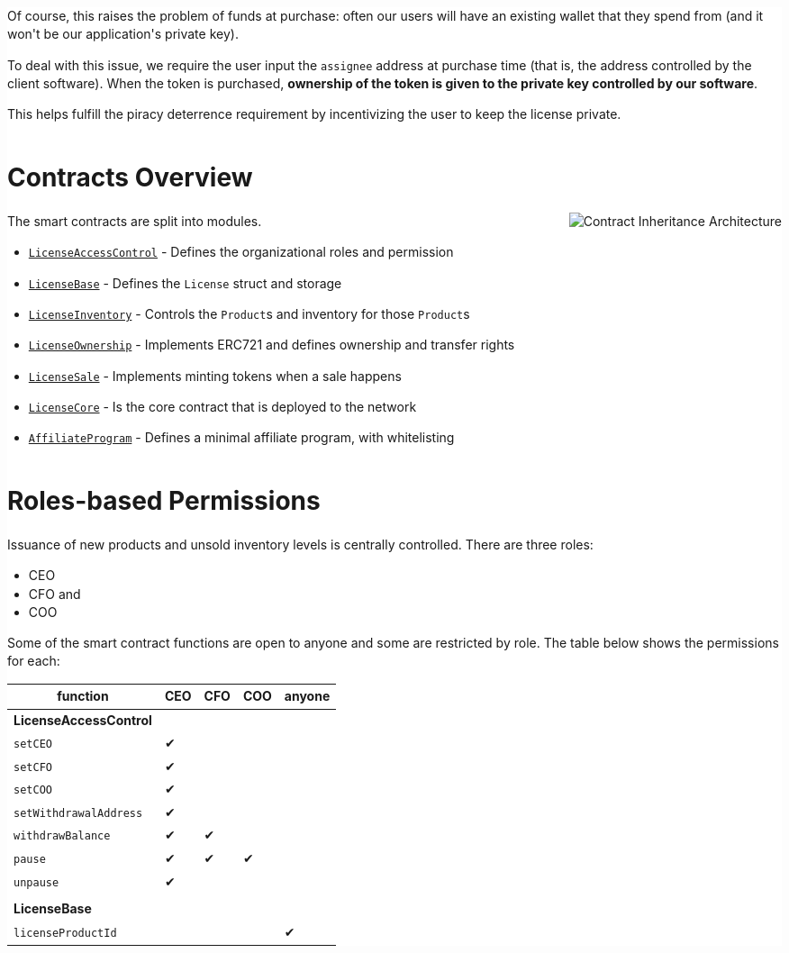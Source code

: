 Of course, this raises the problem of funds at purchase: often our users will have an existing wallet that they spend from (and it won't be our application's private key).

To deal with this issue, we require the user input the `assignee` address at purchase time (that is, the address controlled by the client software). When the token is purchased, **ownership of the token is given to the private key controlled by our software**.

This helps fulfill the piracy deterrence requirement by incentivizing the user to keep the license private.

# Contracts Overview

<img align="right" src="https://i.imgur.com/nJGej5H.png" alt="Contract Inheritance Architecture" />

The smart contracts are split into modules.

* [`LicenseAccessControl`](dot-license-contracts/contracts/LicenseAccessControl.sol) - Defines the organizational roles and permission
* [`LicenseBase`](dot-license-contracts/contracts/LicenseBase.sol) - Defines the `License` struct and storage
* [`LicenseInventory`](dot-license-contracts/contracts/LicenseInventory.sol) - Controls the `Product`s and inventory for those `Product`s
* [`LicenseOwnership`](dot-license-contracts/contracts/LicenseOwnership.sol) - Implements ERC721 and defines ownership and transfer rights
* [`LicenseSale`](dot-license-contracts/contracts/LicenseSale.sol) - Implements minting tokens when a sale happens
* [`LicenseCore`](dot-license-contracts/contracts/LicenseCore.sol) - Is the core contract that is deployed to the network

* [`AffiliateProgram`](dot-license-contracts/contracts/Affiliate/AffiliateProgram.sol) - Defines a minimal affiliate program, with whitelisting

# Roles-based Permissions

Issuance of new products and unsold inventory levels is centrally controlled. There are three roles:

* CEO
* CFO and
* COO

Some of the smart contract functions are open to anyone and some are restricted by role. The table below shows the permissions for each:

| function                         | CEO | CFO | COO | anyone |
| -------------------------------- | --- | --- | --- | ------ |
| **LicenseAccessControl**         |     |     |     |        |
| `setCEO`                         | ✔   |     |     |        |
| `setCFO`                         | ✔   |     |     |        |
| `setCOO`                         | ✔   |     |     |        |
| `setWithdrawalAddress`           | ✔   |     |     |        |
| `withdrawBalance`                | ✔   | ✔   |     |        |
| `pause`                          | ✔   | ✔   | ✔   |        |
| `unpause`                        | ✔   |     |     |        |
|                                  |     |     |     |        |
| **LicenseBase**                  |     |     |     |        |
| `licenseProductId`               |     |     |     | ✔      |